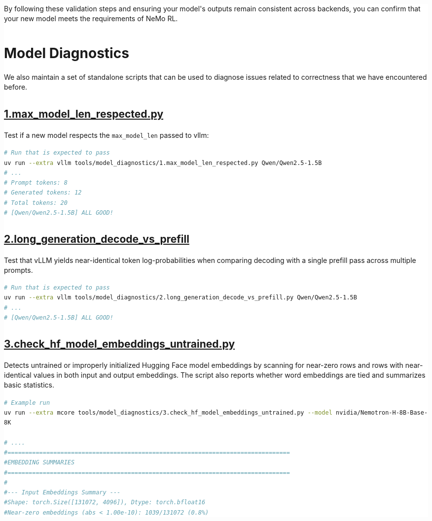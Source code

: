 
By following these validation steps and ensuring your model's outputs remain consistent across backends, you can confirm that your new model meets the requirements of NeMo RL.


# Model Diagnostics

We also maintain a set of standalone scripts that can be used to diagnose issues related to correctness that
we have encountered before.

## [1.max_model_len_respected.py](https://github.com/NVIDIA-NeMo/RL/blob/main/tools/model_diagnostics/1.max_model_len_respected.py)

Test if a new model respects the `max_model_len` passed to vllm:

```sh
# Run that is expected to pass
uv run --extra vllm tools/model_diagnostics/1.max_model_len_respected.py Qwen/Qwen2.5-1.5B
# ...
# Prompt tokens: 8
# Generated tokens: 12
# Total tokens: 20
# [Qwen/Qwen2.5-1.5B] ALL GOOD!
```

## [2.long_generation_decode_vs_prefill](https://github.com/NVIDIA-NeMo/RL/blob/main/tools/model_diagnostics/2.long_generation_decode_vs_prefill.py)

Test that vLLM yields near-identical token log-probabilities when comparing decoding with a single prefill pass across multiple prompts.

```sh
# Run that is expected to pass
uv run --extra vllm tools/model_diagnostics/2.long_generation_decode_vs_prefill.py Qwen/Qwen2.5-1.5B
# ...
# [Qwen/Qwen2.5-1.5B] ALL GOOD!
```

## [3.check_hf_model_embeddings_untrained.py](https://github.com/NVIDIA-NeMo/RL/blob/main/tools/model_diagnostics/3.check_hf_model_embeddings_untrained.py)

Detects untrained or improperly initialized Hugging Face model embeddings by scanning for near-zero rows and rows with near-identical values in both input and output embeddings. The script also reports whether word embeddings are tied and summarizes basic statistics.

```sh
# Example run
uv run --extra mcore tools/model_diagnostics/3.check_hf_model_embeddings_untrained.py --model nvidia/Nemotron-H-8B-Base-8K

# ....
#================================================================================
#EMBEDDING SUMMARIES
#================================================================================
#
#--- Input Embeddings Summary ---
#Shape: torch.Size([131072, 4096]), Dtype: torch.bfloat16
#Near-zero embeddings (abs < 1.00e-10): 1039/131072 (0.8%)
```
